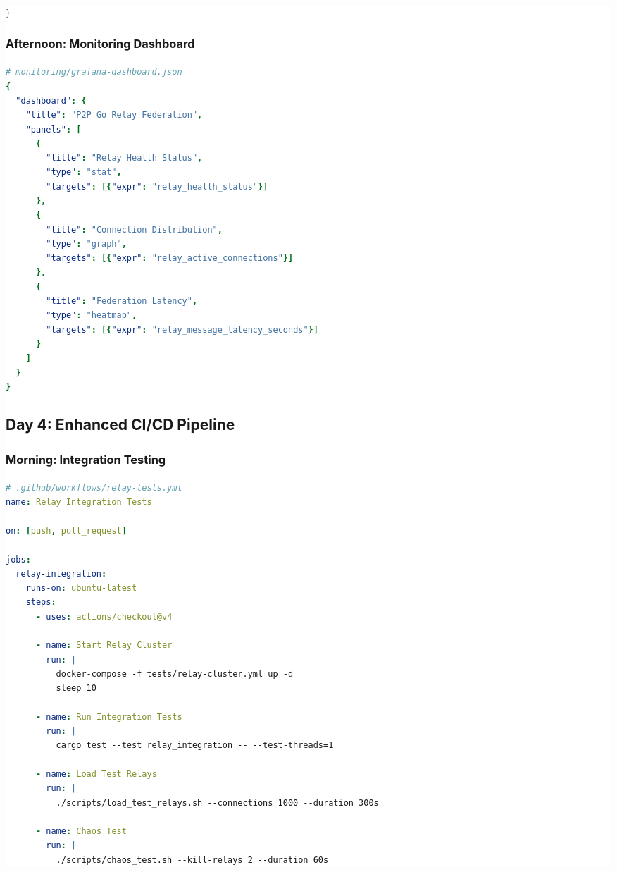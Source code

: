 ```rust
}
```

### Afternoon: Monitoring Dashboard
```yaml
# monitoring/grafana-dashboard.json
{
  "dashboard": {
    "title": "P2P Go Relay Federation",
    "panels": [
      {
        "title": "Relay Health Status",
        "type": "stat",
        "targets": [{"expr": "relay_health_status"}]
      },
      {
        "title": "Connection Distribution",
        "type": "graph",
        "targets": [{"expr": "relay_active_connections"}]
      },
      {
        "title": "Federation Latency",
        "type": "heatmap", 
        "targets": [{"expr": "relay_message_latency_seconds"}]
      }
    ]
  }
}
```

## Day 4: Enhanced CI/CD Pipeline

### Morning: Integration Testing
```yaml
# .github/workflows/relay-tests.yml
name: Relay Integration Tests

on: [push, pull_request]

jobs:
  relay-integration:
    runs-on: ubuntu-latest
    steps:
      - uses: actions/checkout@v4
      
      - name: Start Relay Cluster
        run: |
          docker-compose -f tests/relay-cluster.yml up -d
          sleep 10
          
      - name: Run Integration Tests
        run: |
          cargo test --test relay_integration -- --test-threads=1
          
      - name: Load Test Relays
        run: |
          ./scripts/load_test_relays.sh --connections 1000 --duration 300s
          
      - name: Chaos Test
        run: |
          ./scripts/chaos_test.sh --kill-relays 2 --duration 60s
```

